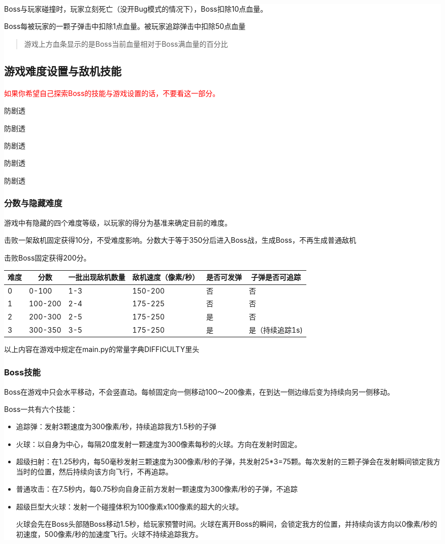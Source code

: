 Boss与玩家碰撞时，玩家立刻死亡（没开Bug模式的情况下），Boss扣除10点血量。

Boss每被玩家的一颗子弹击中扣除1点血量。被玩家追踪弹击中扣除50点血量

> 游戏上方血条显示的是Boss当前血量相对于Boss满血量的百分比



## 游戏难度设置与敌机技能

<font color=red>如果你希望自己探索Boss的技能与游戏设置的话，不要看这一部分。</font>

防剧透

防剧透

防剧透

防剧透

防剧透



### 分数与隐藏难度

游戏中有隐藏的四个难度等级，以玩家的得分为基准来确定目前的难度。

击败一架敌机固定获得10分，不受难度影响。分数大于等于350分后进入Boss战，生成Boss，不再生成普通敌机

击败Boss固定获得200分。

| 难度 | 分数    | 一批出现敌机数量 | 敌机速度（像素/秒） | 是否可发弹 | 子弹是否可追踪  |
| ---- | ------- | ---------------- | ------------------- | ---------- | --------------- |
| 0    | 0-100   | 1-3              | 150-200             | 否         | 否              |
| 1    | 100-200 | 2-4              | 175-225             | 否         | 否              |
| 2    | 200-300 | 2-5              | 175-250             | 是         | 否              |
| 3    | 300-350 | 3-5              | 175-250             | 是         | 是（持续追踪1s) |

以上内容在游戏中规定在main.py的常量字典DIFFICULTY里头

### Boss技能

Boss在游戏中只会水平移动，不会竖直动。每帧固定向一侧移动100～200像素，在到达一侧边缘后变为持续向另一侧移动。

Boss一共有六个技能：

- 追踪弹：发射3颗速度为300像素/秒，持续追踪我方1.5秒的子弹

- 火球：以自身为中心，每隔20度发射一颗速度为300像素每秒的火球。方向在发射时固定。

- 超级扫射：在1.25秒内，每50毫秒发射三颗速度为300像素/秒的子弹，共发射25*3=75颗。每次发射的三颗子弹会在发射瞬间锁定我方当时的位置，然后持续向该方向飞行，不再追踪。

- 普通攻击：在7.5秒内，每0.75秒向自身正前方发射一颗速度为300像素/秒的子弹，不追踪

- 超级巨型大火球：发射一个碰撞体积为100像素x100像素的超大的火球。

  火球会先在Boss头部随Boss移动1.5秒，给玩家预警时间。火球在离开Boss的瞬间，会锁定我方的位置，并持续向该方向以0像素/秒的初速度，500像素/秒的加速度飞行。火球不持续追踪我方。
